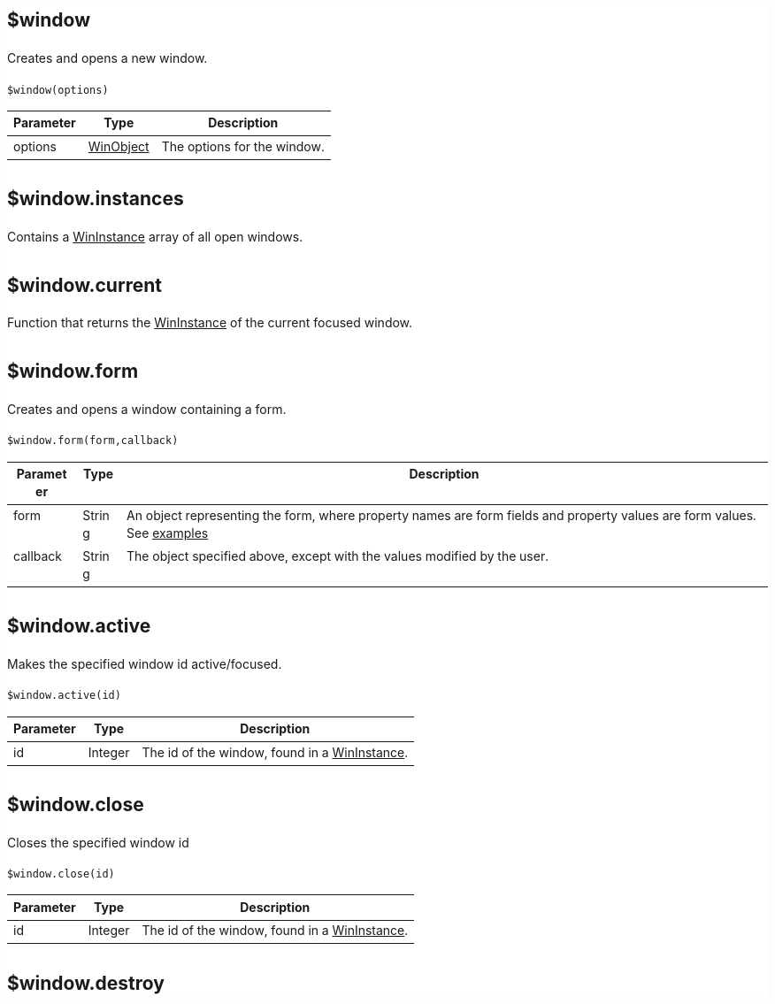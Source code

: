 ## $window

Creates and opens a new window.

`$window(options)`

| Parameter | Type                    | Description                 |
| --------- | ----------------------- | --------------------------- |
| options   | [WinObject](#winobject) | The options for the window. |

## $window.instances

Contains a [WinInstance]($window#wininstance) array of all open windows.

## $window.current

Function that returns the [WinInstance]($window#wininstance) of the current focused window.

## $window.form

Creates and opens a window containing a form.

`$window.form(form,callback)`

| Parameter | Type   | Description                                                  |
| --------- | ------ | ------------------------------------------------------------ |
| form      | String | An object representing the form, where property names are form fields and property values are form values. See [examples](../examples.md) |
| callback  | String | The object specified above, except with the values modified by the user. |

## $window.active

Makes the specified window id active/focused.

`$window.active(id)`

| Parameter | Type    | Description                                                  |
| --------- | ------- | ------------------------------------------------------------ |
| id        | Integer | The id of the window, found in a [WinInstance]($window#wininstance). |

## $window.close

Closes the specified window id

`$window.close(id)`

| Parameter | Type    | Description                                                  |
| --------- | ------- | ------------------------------------------------------------ |
| id        | Integer | The id of the window, found in a [WinInstance]($window#wininstance). |

## $window.destroy
